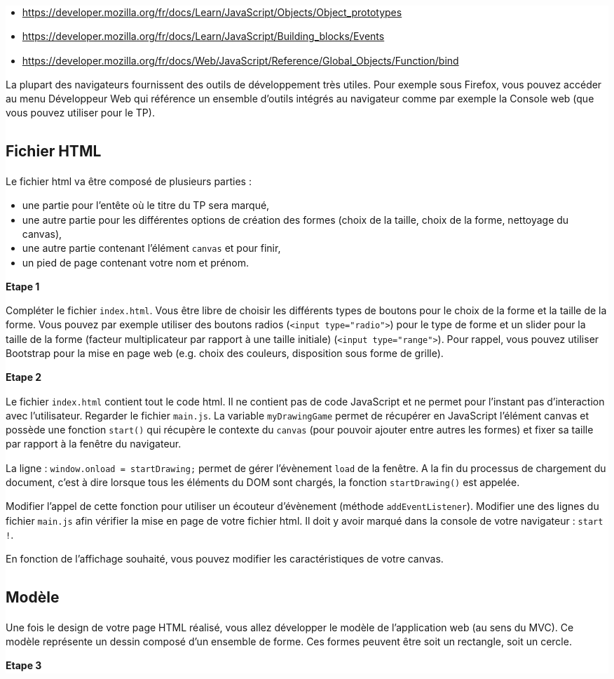 - https://developer.mozilla.org/fr/docs/Learn/JavaScript/Objects/Object_prototypes

- https://developer.mozilla.org/fr/docs/Learn/JavaScript/Building_blocks/Events

- https://developer.mozilla.org/fr/docs/Web/JavaScript/Reference/Global_Objects/Function/bind

La plupart des navigateurs fournissent des outils de développement très utiles. Pour exemple sous Firefox, vous pouvez accéder au menu Développeur Web qui référence un ensemble d’outils intégrés au navigateur comme par exemple la Console web (que vous pouvez utiliser pour le TP). 


## Fichier HTML

Le fichier html va être composé de plusieurs parties : 
- une partie pour l’entête où le titre du TP sera marqué, 
- une autre partie pour les différentes options de création des formes (choix de la taille, choix de la forme, nettoyage du canvas), 
- une autre partie contenant l’élément `canvas` et pour finir,
- un pied de page contenant votre nom et prénom. 

**Etape 1**

Compléter le fichier `index.html`. Vous être libre de choisir les différents types de boutons pour le choix de la forme et la taille de la forme. Vous pouvez par exemple utiliser des boutons radios (`<input type="radio">`) pour le type de forme et un slider pour la taille de la forme (facteur multiplicateur par rapport à une taille initiale) (`<input type="range">`). 
Pour rappel, vous pouvez utiliser Bootstrap pour la mise en page web (e.g. choix des couleurs, disposition sous forme de grille). 

**Etape 2**

Le fichier `index.html` contient tout le code html. Il ne contient pas de code JavaScript et ne permet pour l’instant pas d’interaction avec l’utilisateur. Regarder le fichier `main.js`. La variable `myDrawingGame` permet de récupérer en JavaScript l’élément canvas et possède une fonction `start()` qui récupère le contexte du `canvas` (pour pouvoir ajouter entre autres les formes) et fixer sa taille par rapport à la fenêtre du navigateur. 

La ligne : `window.onload = startDrawing;` permet de gérer l’évènement `load` de la fenêtre. A la fin du processus de chargement du document, c’est à dire lorsque tous les éléments du DOM sont chargés, la fonction `startDrawing()` est appelée. 

Modifier l’appel de cette fonction pour utiliser un écouteur d’évènement (méthode `addEventListener`).
Modifier une des lignes du fichier `main.js` afin vérifier la mise en page de votre fichier html. Il doit y avoir marqué dans la console de votre navigateur : `start !`. 

En fonction de l’affichage souhaité, vous pouvez modifier les caractéristiques de votre canvas. 


## Modèle

Une fois le design de votre page HTML réalisé, vous allez développer le modèle de l’application web (au sens du MVC). Ce modèle représente un dessin composé d’un ensemble de forme. Ces formes peuvent être soit un rectangle, soit un cercle. 

**Etape 3**
